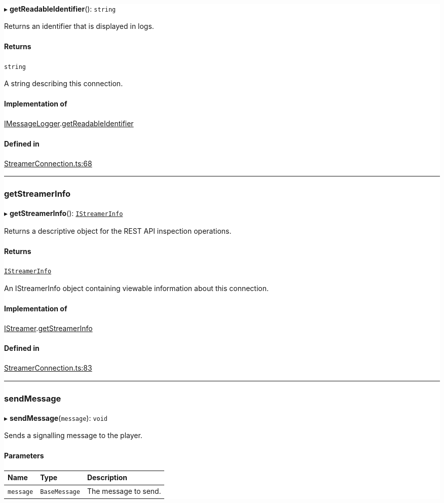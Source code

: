▸ **getReadableIdentifier**(): `string`

Returns an identifier that is displayed in logs.

#### Returns

`string`

A string describing this connection.

#### Implementation of

[IMessageLogger](../interfaces/LoggingUtils.IMessageLogger.md).[getReadableIdentifier](../interfaces/LoggingUtils.IMessageLogger.md#getreadableidentifier)

#### Defined in

[StreamerConnection.ts:68](https://github.com/mcottontensor/PixelStreamingInfrastructure/blob/e96d9c6/Signalling/src/StreamerConnection.ts#L68)

___

### getStreamerInfo

▸ **getStreamerInfo**(): [`IStreamerInfo`](../interfaces/StreamerRegistry.IStreamerInfo.md)

Returns a descriptive object for the REST API inspection operations.

#### Returns

[`IStreamerInfo`](../interfaces/StreamerRegistry.IStreamerInfo.md)

An IStreamerInfo object containing viewable information about this connection.

#### Implementation of

[IStreamer](../interfaces/StreamerRegistry.IStreamer.md).[getStreamerInfo](../interfaces/StreamerRegistry.IStreamer.md#getstreamerinfo)

#### Defined in

[StreamerConnection.ts:83](https://github.com/mcottontensor/PixelStreamingInfrastructure/blob/e96d9c6/Signalling/src/StreamerConnection.ts#L83)

___

### sendMessage

▸ **sendMessage**(`message`): `void`

Sends a signalling message to the player.

#### Parameters

| Name | Type | Description |
| :------ | :------ | :------ |
| `message` | `BaseMessage` | The message to send. |
